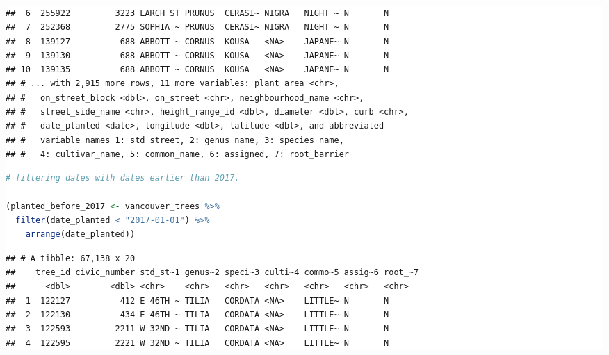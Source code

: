     ##  6  255922         3223 LARCH ST PRUNUS  CERASI~ NIGRA   NIGHT ~ N       N      
    ##  7  252368         2775 SOPHIA ~ PRUNUS  CERASI~ NIGRA   NIGHT ~ N       N      
    ##  8  139127          688 ABBOTT ~ CORNUS  KOUSA   <NA>    JAPANE~ N       N      
    ##  9  139130          688 ABBOTT ~ CORNUS  KOUSA   <NA>    JAPANE~ N       N      
    ## 10  139135          688 ABBOTT ~ CORNUS  KOUSA   <NA>    JAPANE~ N       N      
    ## # ... with 2,915 more rows, 11 more variables: plant_area <chr>,
    ## #   on_street_block <dbl>, on_street <chr>, neighbourhood_name <chr>,
    ## #   street_side_name <chr>, height_range_id <dbl>, diameter <dbl>, curb <chr>,
    ## #   date_planted <date>, longitude <dbl>, latitude <dbl>, and abbreviated
    ## #   variable names 1: std_street, 2: genus_name, 3: species_name,
    ## #   4: cultivar_name, 5: common_name, 6: assigned, 7: root_barrier

``` r
# filtering dates with dates earlier than 2017.

(planted_before_2017 <- vancouver_trees %>% 
  filter(date_planted < "2017-01-01") %>%
    arrange(date_planted))
```

    ## # A tibble: 67,138 x 20
    ##    tree_id civic_number std_st~1 genus~2 speci~3 culti~4 commo~5 assig~6 root_~7
    ##      <dbl>        <dbl> <chr>    <chr>   <chr>   <chr>   <chr>   <chr>   <chr>  
    ##  1  122127          412 E 46TH ~ TILIA   CORDATA <NA>    LITTLE~ N       N      
    ##  2  122130          434 E 46TH ~ TILIA   CORDATA <NA>    LITTLE~ N       N      
    ##  3  122593         2211 W 32ND ~ TILIA   CORDATA <NA>    LITTLE~ N       N      
    ##  4  122595         2221 W 32ND ~ TILIA   CORDATA <NA>    LITTLE~ N       N      